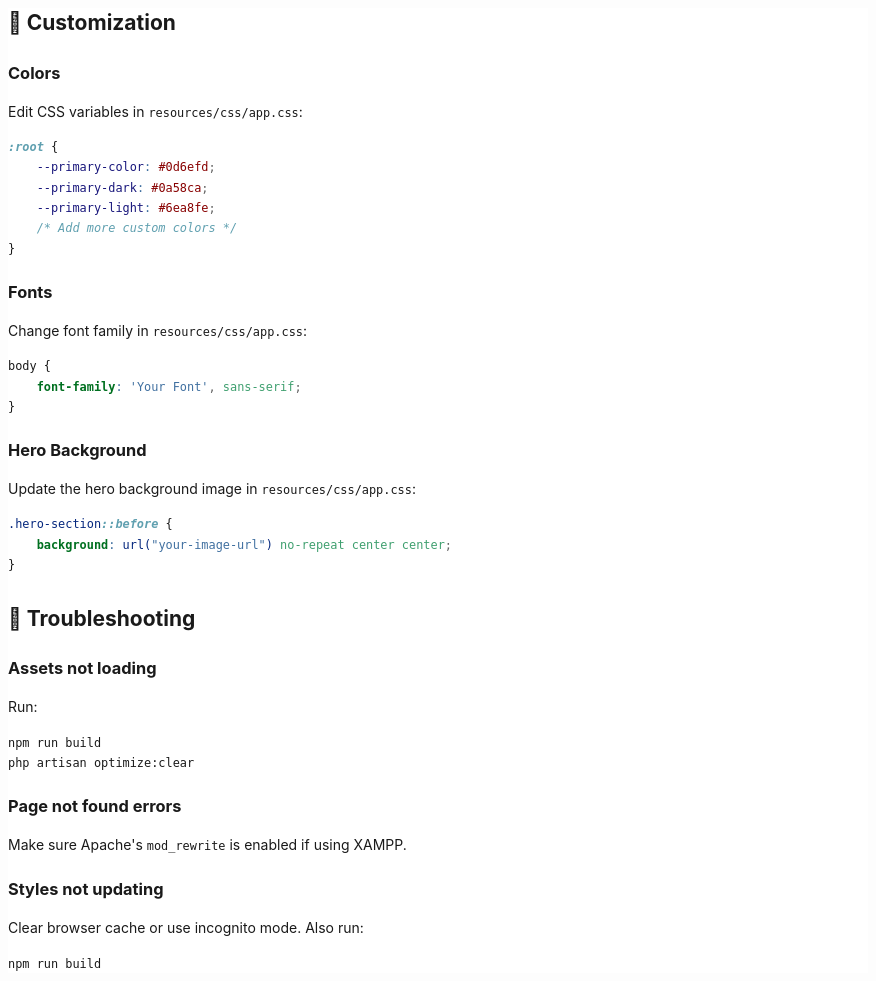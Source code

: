 ## 🎨 Customization

### Colors

Edit CSS variables in `resources/css/app.css`:

```css
:root {
    --primary-color: #0d6efd;
    --primary-dark: #0a58ca;
    --primary-light: #6ea8fe;
    /* Add more custom colors */
}
```

### Fonts

Change font family in `resources/css/app.css`:

```css
body {
    font-family: 'Your Font', sans-serif;
}
```

### Hero Background

Update the hero background image in `resources/css/app.css`:

```css
.hero-section::before {
    background: url("your-image-url") no-repeat center center;
}
```

## 🔧 Troubleshooting

### Assets not loading

Run:
```bash
npm run build
php artisan optimize:clear
```

### Page not found errors

Make sure Apache's `mod_rewrite` is enabled if using XAMPP.

### Styles not updating

Clear browser cache or use incognito mode. Also run:
```bash
npm run build
```
